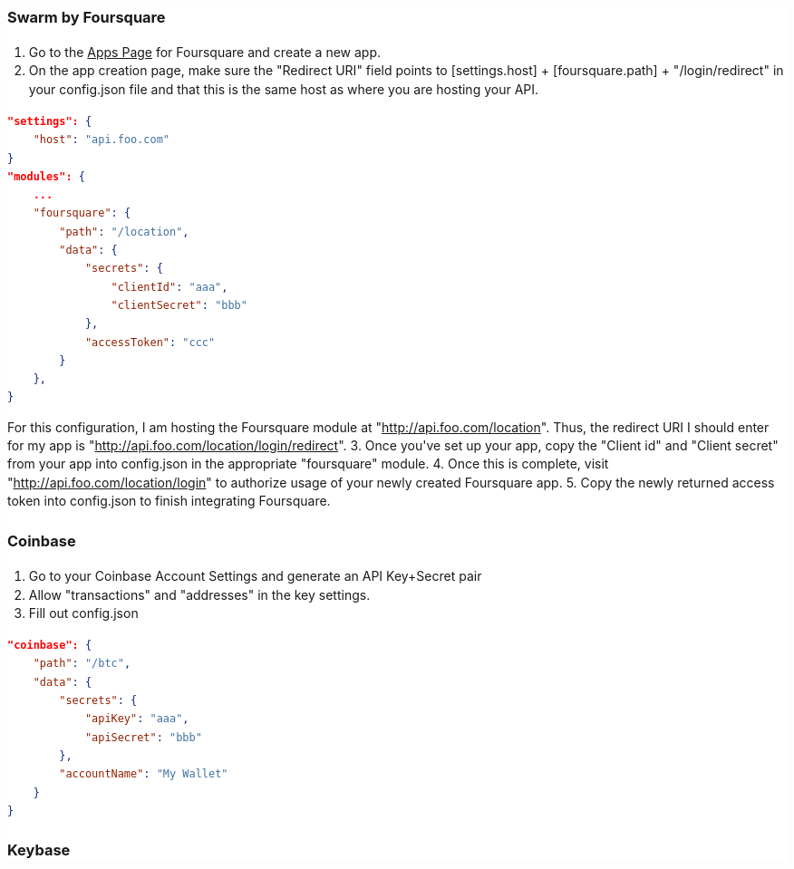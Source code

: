 ### Swarm by Foursquare

1. Go to the [Apps Page](https://foursquare.com/developers/apps) for Foursquare and create a new app.
2. On the app creation page, make sure the "Redirect URI" field points to [settings.host] + [foursquare.path] + "/login/redirect" in your config.json file and that this is the same host as where you are hosting your API.
```json
"settings": {
	"host": "api.foo.com"
}
"modules": {
	...
	"foursquare": {
		"path": "/location",
		"data": {
			"secrets": {
				"clientId": "aaa",
				"clientSecret": "bbb"
			},
			"accessToken": "ccc"
		}
	},
}
```
For this configuration, I am hosting the Foursquare module at "http://api.foo.com/location". Thus, the redirect URI I should enter for my app is "http://api.foo.com/location/login/redirect".
3. Once you've set up your app, copy the "Client id" and "Client secret" from your app into config.json in the appropriate "foursquare" module.
4. Once this is complete, visit "http://api.foo.com/location/login" to authorize usage of your newly created Foursquare app.
5. Copy the newly returned access token into config.json to finish integrating Foursquare.

### Coinbase

1. Go to your Coinbase Account Settings and generate an API Key+Secret pair
2. Allow "transactions" and "addresses" in the key settings.
3. Fill out config.json
```json
"coinbase": {
    "path": "/btc",
    "data": {
        "secrets": {
            "apiKey": "aaa",
            "apiSecret": "bbb"
        },
        "accountName": "My Wallet"
    }
}
```

### Keybase
